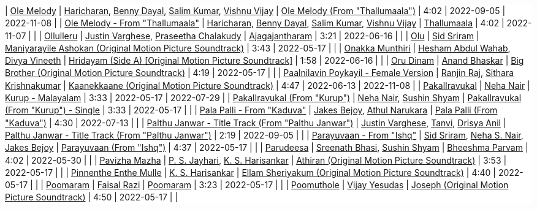 | [Ole Melody](https://open.spotify.com/track/1rMEccgwbKt3qmAXeBqOyZ) | [Haricharan](https://open.spotify.com/artist/1QvyquqkuuwUzdszyoKIy4), [Benny Dayal](https://open.spotify.com/artist/61if35zz1W11GejEkxTLEQ), [Salim Kumar](https://open.spotify.com/artist/51eSy32QYrEMTI6IVDtDWt), [Vishnu Vijay](https://open.spotify.com/artist/2einniD11Dbvrwy5nWmn4p) | [Ole Melody \(From "Thallumaala"\)](https://open.spotify.com/album/4clqjLZyp6cmtvb0KJwFkQ) | 4:02 | 2022-09-05 | 2022-11-08 |
| [Ole Melody \- From "Thallumaala"](https://open.spotify.com/track/4wMpv5KCDYSCQ0rWwKON0E) | [Haricharan](https://open.spotify.com/artist/1QvyquqkuuwUzdszyoKIy4), [Benny Dayal](https://open.spotify.com/artist/61if35zz1W11GejEkxTLEQ), [Salim Kumar](https://open.spotify.com/artist/51eSy32QYrEMTI6IVDtDWt), [Vishnu Vijay](https://open.spotify.com/artist/2einniD11Dbvrwy5nWmn4p) | [Thallumaala](https://open.spotify.com/album/09coDJ0hDNRUkN3qJnGfIy) | 4:02 | 2022-11-07 |  |
| [Ollulleru](https://open.spotify.com/track/1G3XirmJ0RtchEDr85da3R) | [Justin Varghese](https://open.spotify.com/artist/6NMLfeyPhenf3T2zSIrLDh), [Praseetha Chalakudy](https://open.spotify.com/artist/0nv6h9cXcWcREAc9yyD0wu) | [Ajagajantharam](https://open.spotify.com/album/78WdQY7KXYmNr6SS1OlG58) | 3:21 | 2022-06-16 |  |
| [Olu](https://open.spotify.com/track/0LQe6U8PDXttOa3wIaV9fu) | [Sid Sriram](https://open.spotify.com/artist/7qjJw7ZM2ekDSahLXPjIlN) | [Maniyarayile Ashokan \(Original Motion Picture Soundtrack\)](https://open.spotify.com/album/5VLiYXMe9513cSzlv1ttEI) | 3:43 | 2022-05-17 |  |
| [Onakka Munthiri](https://open.spotify.com/track/6r3Xe2n6lzIV3SrP2s0teO) | [Hesham Abdul Wahab](https://open.spotify.com/artist/50iBEPSw6kQ8GQkumXz7XZ), [Divya Vineeth](https://open.spotify.com/artist/6Tbn00OQg5ZSjtvHOez29z) | [Hridayam \(Side A\) \[Original Motion Picture Soundtrack\]](https://open.spotify.com/album/7q1tMo3gcpKtHK3a6V2kKM) | 1:58 | 2022-06-16 |  |
| [Oru Dinam](https://open.spotify.com/track/7oHkzeHAJLYtlIxU9HPv1p) | [Anand Bhaskar](https://open.spotify.com/artist/4aykldlxvwj6cRQfhbfNMO) | [Big Brother \(Original Motion Picture Soundtrack\)](https://open.spotify.com/album/14twkYYG73eJadLi9J16ej) | 4:19 | 2022-05-17 |  |
| [Paalnilavin Poykayil \- Female Version](https://open.spotify.com/track/7Cx1yvoVthkzcLd7bcV8QL) | [Ranjin Raj](https://open.spotify.com/artist/4HhPs1nwYZNmP72fuE30BV), [Sithara Krishnakumar](https://open.spotify.com/artist/6fvMFyB3RMPEyKyLJAS79c) | [Kaanekkaane \(Original Motion Picture Soundtrack\)](https://open.spotify.com/album/3324hakjFQpPrrghv4jxQ2) | 4:47 | 2022-06-13 | 2022-11-08 |
| [PakalIravukal](https://open.spotify.com/track/579c8Ak7lcrByDCbWS0ZYh) | [Neha Nair](https://open.spotify.com/artist/78NGdhTf5oKXObZbj278qk) | [Kurup \- Malayalam](https://open.spotify.com/album/68oC3KNi0m0C2DLU3YrNty) | 3:33 | 2022-05-17 | 2022-07-29 |
| [PakalIravukal \(From "Kurup"\)](https://open.spotify.com/track/11Sw3eTPiS3svF1PFA7j1p) | [Neha Nair](https://open.spotify.com/artist/78NGdhTf5oKXObZbj278qk), [Sushin Shyam](https://open.spotify.com/artist/1qFp8zDvsXyCsC5dqz8X4S) | [PakalIravukal \(From "Kurup"\) \- Single](https://open.spotify.com/album/2Pw0C9hhfkYvzwQl3oJtAS) | 3:33 | 2022-05-17 |  |
| [Pala Palli \- From "Kaduva"](https://open.spotify.com/track/65orA4uL6HAdy9j9VeXxFC) | [Jakes Bejoy](https://open.spotify.com/artist/3Q80PCEUBCiRhLSWdQApNt), [Athul Narukara](https://open.spotify.com/artist/7d6mBwW3zN59r4vm8TnrWR) | [Pala Palli \(From "Kaduva"\)](https://open.spotify.com/album/0tnVc5jTzoQuLr7QiGK5Uk) | 4:30 | 2022-07-13 |  |
| [Palthu Janwar \- Title Track \(From "Palthu Janwar"\)](https://open.spotify.com/track/47O56IG6evlvPWdPbqfFIO) | [Justin Varghese](https://open.spotify.com/artist/6NMLfeyPhenf3T2zSIrLDh), [Tanvi](https://open.spotify.com/artist/1aoh0ZYaDBAb5mGbLEhA1n), [Drisya Anil](https://open.spotify.com/artist/1TZhNZwtZCKxfNENO4HZT0) | [Palthu Janwar \- Title Track \(From "Palthu Janwar"\)](https://open.spotify.com/album/3FEFJ3NjcRyFX9QxEZq8Si) | 2:19 | 2022-09-05 |  |
| [Parayuvaan \- From "Ishq"](https://open.spotify.com/track/4hTcGYU6uXZVCAfIMsxhlC) | [Sid Sriram](https://open.spotify.com/artist/7qjJw7ZM2ekDSahLXPjIlN), [Neha S\. Nair](https://open.spotify.com/artist/1Ixc8hKrbw01MHtuP6SNUH), [Jakes Bejoy](https://open.spotify.com/artist/3Q80PCEUBCiRhLSWdQApNt) | [Parayuvaan \(From "Ishq"\)](https://open.spotify.com/album/0ZF2WvYiOVQwz2qnUUioTn) | 4:37 | 2022-05-17 |  |
| [Parudeesa](https://open.spotify.com/track/7v9H4CsUcaoeXSCkhv0xHa) | [Sreenath Bhasi](https://open.spotify.com/artist/5LcSNp7wOf6h5Lvhv23hF9), [Sushin Shyam](https://open.spotify.com/artist/1qFp8zDvsXyCsC5dqz8X4S) | [Bheeshma Parvam](https://open.spotify.com/album/6ouJQmuaymffyfNxWlQGZT) | 4:02 | 2022-05-30 |  |
| [Pavizha Mazha](https://open.spotify.com/track/36bYASwok7rBHAkrqiPdnu) | [P\. S\. Jayhari](https://open.spotify.com/artist/4cR7Pr8HL7eddm7Zm79gV4), [K\. S\. Harisankar](https://open.spotify.com/artist/4JXqxFqi9dxlsiXKZhKvzB) | [Athiran \(Original Motion Picture Soundtrack\)](https://open.spotify.com/album/2GMlzCTaWknSK8sTnFm8KJ) | 3:53 | 2022-05-17 |  |
| [Pinnenthe Enthe Mulle](https://open.spotify.com/track/22qFgb9wCyUHNKHt4d3Z6l) | [K\. S\. Harisankar](https://open.spotify.com/artist/4JXqxFqi9dxlsiXKZhKvzB) | [Ellam Sheriyakum \(Original Motion Picture Soundtrack\)](https://open.spotify.com/album/0pYxNCLsqccgX2B0SLqBvs) | 4:40 | 2022-05-17 |  |
| [Poomaram](https://open.spotify.com/track/6WwyJN6PQ0ptirc0dU4RZM) | [Faisal Razi](https://open.spotify.com/artist/0rRhddei9JKXd5aAbCPfPN) | [Poomaram](https://open.spotify.com/album/7CJI4qxXqPOccyJGmmHFgs) | 3:23 | 2022-05-17 |  |
| [Poomuthole](https://open.spotify.com/track/6gCENembQSBTbuVLvjMerP) | [Vijay Yesudas](https://open.spotify.com/artist/0aUQnP4HhUQXcurZl9GJIA) | [Joseph \(Original Motion Picture Soundtrack\)](https://open.spotify.com/album/4IRajabvtEQsiitJjKvK2P) | 4:50 | 2022-05-17 |  |